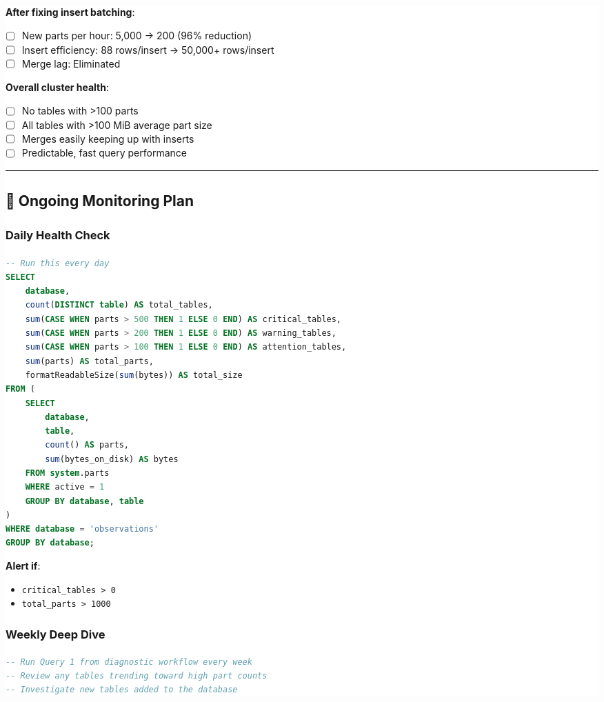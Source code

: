 **After fixing insert batching**:
- [ ] New parts per hour: 5,000 → 200 (96% reduction)
- [ ] Insert efficiency: 88 rows/insert → 50,000+ rows/insert
- [ ] Merge lag: Eliminated

**Overall cluster health**:
- [ ] No tables with >100 parts
- [ ] All tables with >100 MiB average part size
- [ ] Merges easily keeping up with inserts
- [ ] Predictable, fast query performance

---

## 🔄 Ongoing Monitoring Plan

### Daily Health Check

```sql
-- Run this every day
SELECT
    database,
    count(DISTINCT table) AS total_tables,
    sum(CASE WHEN parts > 500 THEN 1 ELSE 0 END) AS critical_tables,
    sum(CASE WHEN parts > 200 THEN 1 ELSE 0 END) AS warning_tables,
    sum(CASE WHEN parts > 100 THEN 1 ELSE 0 END) AS attention_tables,
    sum(parts) AS total_parts,
    formatReadableSize(sum(bytes)) AS total_size
FROM (
    SELECT 
        database,
        table,
        count() AS parts,
        sum(bytes_on_disk) AS bytes
    FROM system.parts
    WHERE active = 1
    GROUP BY database, table
)
WHERE database = 'observations'
GROUP BY database;
```

**Alert if**:
- `critical_tables > 0`
- `total_parts > 1000`

### Weekly Deep Dive

```sql
-- Run Query 1 from diagnostic workflow every week
-- Review any tables trending toward high part counts
-- Investigate new tables added to the database
```
